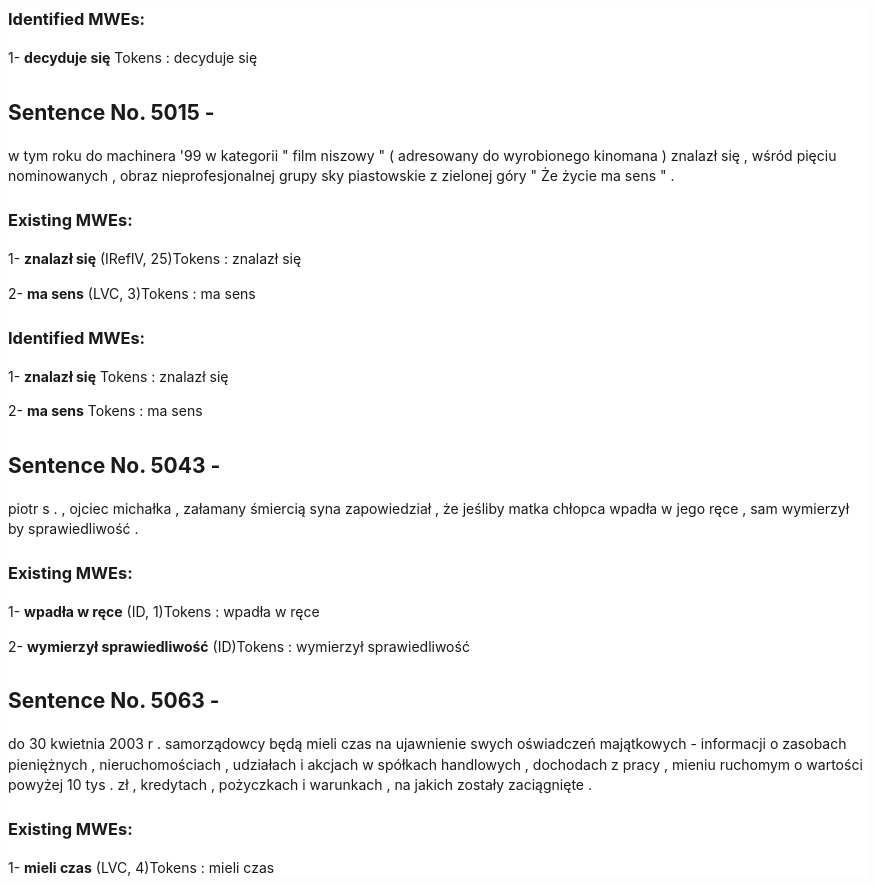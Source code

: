 ### Identified MWEs: 
1- **decyduje się** Tokens : 
decyduje
się

## Sentence No. 5015 - 
w tym roku do machinera '99 w kategorii " film niszowy " ( adresowany do wyrobionego kinomana ) znalazł się , wśród pięciu nominowanych , obraz nieprofesjonalnej grupy sky piastowskie z zielonej góry " Że życie ma sens " . 
### Existing MWEs: 
1- **znalazł się** (IReflV, 25)Tokens : 
znalazł
się

2- **ma sens** (LVC, 3)Tokens : 
ma
sens

### Identified MWEs: 
1- **znalazł się** Tokens : 
znalazł
się

2- **ma sens** Tokens : 
ma
sens

## Sentence No. 5043 - 
piotr s . , ojciec michałka , załamany śmiercią syna zapowiedział , że jeśliby matka chłopca wpadła w jego ręce , sam wymierzył by sprawiedliwość . 
### Existing MWEs: 
1- **wpadła w ręce** (ID, 1)Tokens : 
wpadła
w
ręce

2- **wymierzył sprawiedliwość** (ID)Tokens : 
wymierzył
sprawiedliwość

## Sentence No. 5063 - 
do 30 kwietnia 2003 r . samorządowcy będą mieli czas na ujawnienie swych oświadczeń majątkowych - informacji o zasobach pieniężnych , nieruchomościach , udziałach i akcjach w spółkach handlowych , dochodach z pracy , mieniu ruchomym o wartości powyżej 10 tys . zł , kredytach , pożyczkach i warunkach , na jakich zostały zaciągnięte . 
### Existing MWEs: 
1- **mieli czas** (LVC, 4)Tokens : 
mieli
czas
